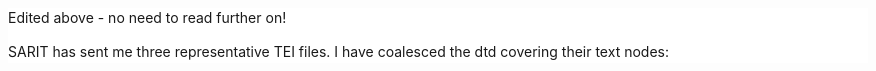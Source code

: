 

Edited above - no need to read further on!

SARIT has sent me three representative TEI files. I have coalesced the dtd covering their text nodes:

<!ELEMENT body (#PCDATA | pb | head | lg | trailer)\*>

<!ELEMENT app (#PCDATA | rdg)\*>

<!ELEMENT trailer (#PCDATA | app | p)\*>

<!ELEMENT text (#PCDATA | body)\*>

<!ELEMENT persName (#PCDATA)>

<!ATTLIST persName ref CDATA #IMPLIED>

<!ELEMENT div (#PCDATA | pb | head | lg | p | trailer)\*>

<!ATTLIST div type CDATA #IMPLIED>

<!ATTLIST div n CDATA #IMPLIED>

<!ELEMENT l (#PCDATA | seg | app | note)\*>

<!ELEMENT ref (#PCDATA | app)\*>

<!ATTLIST ref type CDATA #IMPLIED>

<!ATTLIST ref cRef CDATA #IMPLIED>

<!ELEMENT title (#PCDATA)>

<!ELEMENT seg (#PCDATA | app | q | persName)\*>

<!ATTLIST seg type CDATA #IMPLIED>

<!ELEMENT quote (#PCDATA | app | pb)\*>

<!ELEMENT pb (#PCDATA)>

<!ATTLIST pb n CDATA #IMPLIED>

<!ATTLIST lg xml:id CDATA #IMPLIED>

<!ELEMENT lg (#PCDATA | l)\*>

<!ATTLIST lg cRef CDATA #IMPLIED>

<!ELEMENT q (#PCDATA)>

<!ELEMENT p (#PCDATA | app | ref | pb | cit | q | note | title)\*>

<!ELEMENT rdg (#PCDATA | note | cit)\*>

<!ATTLIST rdg wit CDATA #IMPLIED>

<!ELEMENT cit (#PCDATA | quote | ref)\*>

<!ELEMENT head (#PCDATA | p)\*>

<!ELEMENT note (#PCDATA | q)\*>

<!ATTLIST note place CDATA #IMPLIED>
